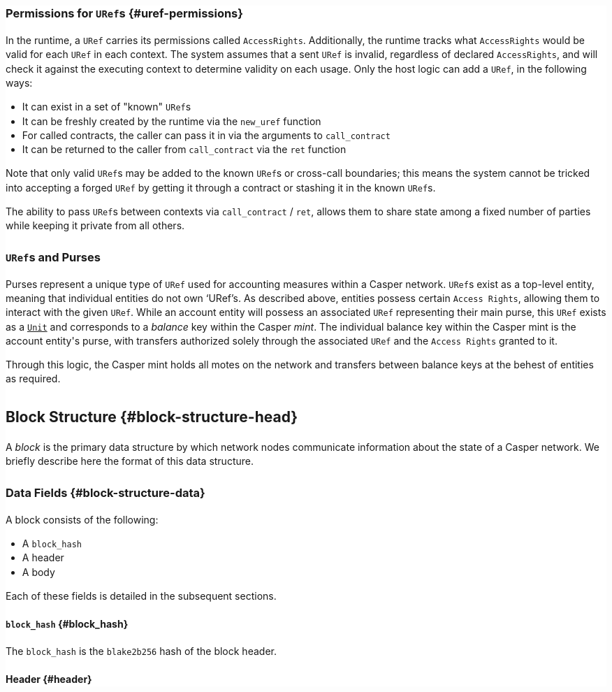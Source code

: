 
### Permissions for `URef`s {#uref-permissions}

In the runtime, a `URef` carries its permissions called `AccessRights`. Additionally, the runtime tracks what `AccessRights` would be valid for each `URef` in each context. The system assumes that a sent `URef` is invalid, regardless of declared `AccessRights`, and will check it against the executing context to determine validity on each usage. Only the host logic can add a `URef`, in the following ways:

-   It can exist in a set of "known" `URef`s
-   It can be freshly created by the runtime via the `new_uref` function
-   For called contracts, the caller can pass it in via the arguments to `call_contract`
-   It can be returned to the caller from `call_contract` via the `ret` function

Note that only valid `URef`s may be added to the known `URef`s or cross-call boundaries; this means the system cannot be tricked into accepting a forged `URef` by getting it through a contract or stashing it in the known `URef`s.

The ability to pass `URef`s between contexts via `call_contract` / `ret`, allows them to share state among a fixed number of parties while keeping it private from all others.

### `URef`s and Purses

Purses represent a unique type of `URef` used for accounting measures within a Casper network. `URef`s exist as a top-level entity, meaning that individual entities do not own ‘URef’s. As described above, entities possess certain `Access Rights`, allowing them to interact with the given `URef`. While an account entity will possess an associated `URef` representing their main purse, this `URef` exists as a [`Unit`](../serialization-standard.md#clvalue-unit) and corresponds to a *balance* key within the Casper *mint*. The individual balance key within the Casper mint is the account entity's purse, with transfers authorized solely through the associated `URef` and the `Access Rights` granted to it.

Through this logic, the Casper mint holds all motes on the network and transfers between balance keys at the behest of entities as required.

## Block Structure {#block-structure-head}

A _block_ is the primary data structure by which network nodes communicate information about the state of a Casper network. We briefly describe here the format of this data structure.

### Data Fields {#block-structure-data}

A block consists of the following:

-   A `block_hash`
-   A header
-   A body

Each of these fields is detailed in the subsequent sections.

#### `block_hash` {#block_hash}

The `block_hash` is the `blake2b256` hash of the block header.

#### Header {#header}
